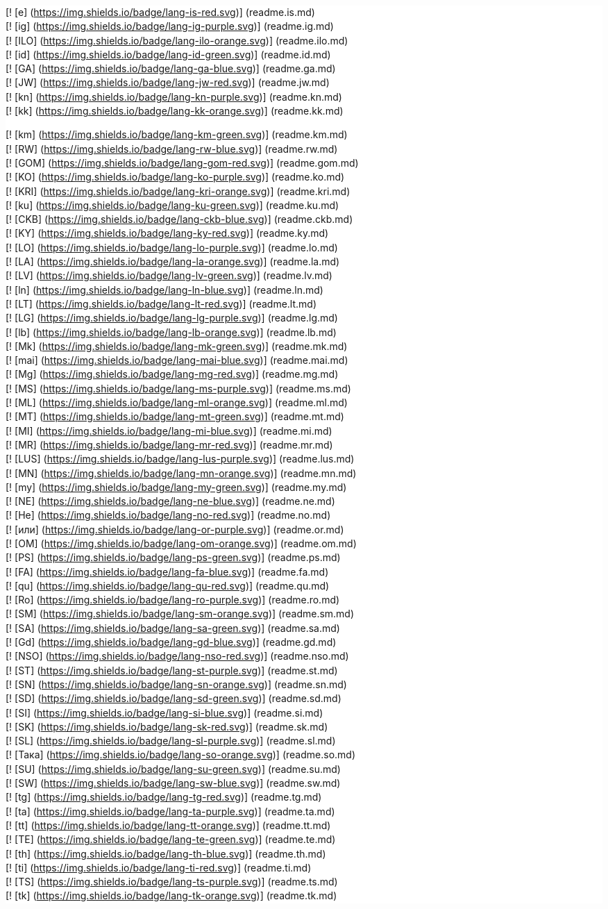 [! [е] (https://img.shields.io/badge/lang-is-red.svg)] (readme.is.md)  
[! [ig] (https://img.shields.io/badge/lang-ig-purple.svg)] (readme.ig.md)  
[! [ILO] (https://img.shields.io/badge/lang-ilo-orange.svg)] (readme.ilo.md)  
[! [id] (https://img.shields.io/badge/lang-id-green.svg)] (readme.id.md)  
[! [GA] (https://img.shields.io/badge/lang-ga-blue.svg)] (readme.ga.md)  
[! [JW] (https://img.shields.io/badge/lang-jw-red.svg)] (readme.jw.md)  
[! [kn] (https://img.shields.io/badge/lang-kn-purple.svg)] (readme.kn.md)  
[! [kk] (https://img.shields.io/badge/lang-kk-orange.svg)] (readme.kk.md)

[! [km] (https://img.shields.io/badge/lang-km-green.svg)] (readme.km.md)  
[! [RW] (https://img.shields.io/badge/lang-rw-blue.svg)] (readme.rw.md)  
[! [GOM] (https://img.shields.io/badge/lang-gom-red.svg)] (readme.gom.md)  
[! [KO] (https://img.shields.io/badge/lang-ko-purple.svg)] (readme.ko.md)  
[! [KRI] (https://img.shields.io/badge/lang-kri-orange.svg)] (readme.kri.md)  
[! [ku] (https://img.shields.io/badge/lang-ku-green.svg)] (readme.ku.md)  
[! [CKB] (https://img.shields.io/badge/lang-ckb-blue.svg)] (readme.ckb.md)  
[! [KY] (https://img.shields.io/badge/lang-ky-red.svg)] (readme.ky.md)  
[! [LO] (https://img.shields.io/badge/lang-lo-purple.svg)] (readme.lo.md)  
[! [LA] (https://img.shields.io/badge/lang-la-orange.svg)] (readme.la.md)  
[! [LV] (https://img.shields.io/badge/lang-lv-green.svg)] (readme.lv.md)  
[! [ln] (https://img.shields.io/badge/lang-ln-blue.svg)] (readme.ln.md)  
[! [LT] (https://img.shields.io/badge/lang-lt-red.svg)] (readme.lt.md)  
[! [LG] (https://img.shields.io/badge/lang-lg-purple.svg)] (readme.lg.md)  
[! [lb] (https://img.shields.io/badge/lang-lb-orange.svg)] (readme.lb.md)  
[! [Mk] (https://img.shields.io/badge/lang-mk-green.svg)] (readme.mk.md)  
[! [mai] (https://img.shields.io/badge/lang-mai-blue.svg)] (readme.mai.md)  
[! [Mg] (https://img.shields.io/badge/lang-mg-red.svg)] (readme.mg.md)  
[! [MS] (https://img.shields.io/badge/lang-ms-purple.svg)] (readme.ms.md)  
[! [ML] (https://img.shields.io/badge/lang-ml-orange.svg)] (readme.ml.md)  
[! [MT] (https://img.shields.io/badge/lang-mt-green.svg)] (readme.mt.md)  
[! [MI] (https://img.shields.io/badge/lang-mi-blue.svg)] (readme.mi.md)  
[! [MR] (https://img.shields.io/badge/lang-mr-red.svg)] (readme.mr.md)  
[! [LUS] (https://img.shields.io/badge/lang-lus-purple.svg)] (readme.lus.md)  
[! [MN] (https://img.shields.io/badge/lang-mn-orange.svg)] (readme.mn.md)  
[! [my] (https://img.shields.io/badge/lang-my-green.svg)] (readme.my.md)  
[! [NE] (https://img.shields.io/badge/lang-ne-blue.svg)] (readme.ne.md)  
[! [Не] (https://img.shields.io/badge/lang-no-red.svg)] (readme.no.md)  
[! [или] (https://img.shields.io/badge/lang-or-purple.svg)] (readme.or.md)  
[! [OM] (https://img.shields.io/badge/lang-om-orange.svg)] (readme.om.md)  
[! [PS] (https://img.shields.io/badge/lang-ps-green.svg)] (readme.ps.md)  
[! [FA] (https://img.shields.io/badge/lang-fa-blue.svg)] (readme.fa.md)  
[! [qu] (https://img.shields.io/badge/lang-qu-red.svg)] (readme.qu.md)  
[! [Ro] (https://img.shields.io/badge/lang-ro-purple.svg)] (readme.ro.md)  
[! [SM] (https://img.shields.io/badge/lang-sm-orange.svg)] (readme.sm.md)  
[! [SA] (https://img.shields.io/badge/lang-sa-green.svg)] (readme.sa.md)  
[! [Gd] (https://img.shields.io/badge/lang-gd-blue.svg)] (readme.gd.md)  
[! [NSO] (https://img.shields.io/badge/lang-nso-red.svg)] (readme.nso.md)  
[! [ST] (https://img.shields.io/badge/lang-st-purple.svg)] (readme.st.md)  
[! [SN] (https://img.shields.io/badge/lang-sn-orange.svg)] (readme.sn.md)  
[! [SD] (https://img.shields.io/badge/lang-sd-green.svg)] (readme.sd.md)  
[! [SI] (https://img.shields.io/badge/lang-si-blue.svg)] (readme.si.md)  
[! [SK] (https://img.shields.io/badge/lang-sk-red.svg)] (readme.sk.md)  
[! [SL] (https://img.shields.io/badge/lang-sl-purple.svg)] (readme.sl.md)  
[! [Така] (https://img.shields.io/badge/lang-so-orange.svg)] (readme.so.md)  
[! [SU] (https://img.shields.io/badge/lang-su-green.svg)] (readme.su.md)  
[! [SW] (https://img.shields.io/badge/lang-sw-blue.svg)] (readme.sw.md)  
[! [tg] (https://img.shields.io/badge/lang-tg-red.svg)] (readme.tg.md)  
[! [ta] (https://img.shields.io/badge/lang-ta-purple.svg)] (readme.ta.md)  
[! [tt] (https://img.shields.io/badge/lang-tt-orange.svg)] (readme.tt.md)  
[! [TE] (https://img.shields.io/badge/lang-te-green.svg)] (readme.te.md)  
[! [th] (https://img.shields.io/badge/lang-th-blue.svg)] (readme.th.md)  
[! [ti] (https://img.shields.io/badge/lang-ti-red.svg)] (readme.ti.md)  
[! [TS] (https://img.shields.io/badge/lang-ts-purple.svg)] (readme.ts.md)  
[! [tk] (https://img.shields.io/badge/lang-tk-orange.svg)] (readme.tk.md)  
